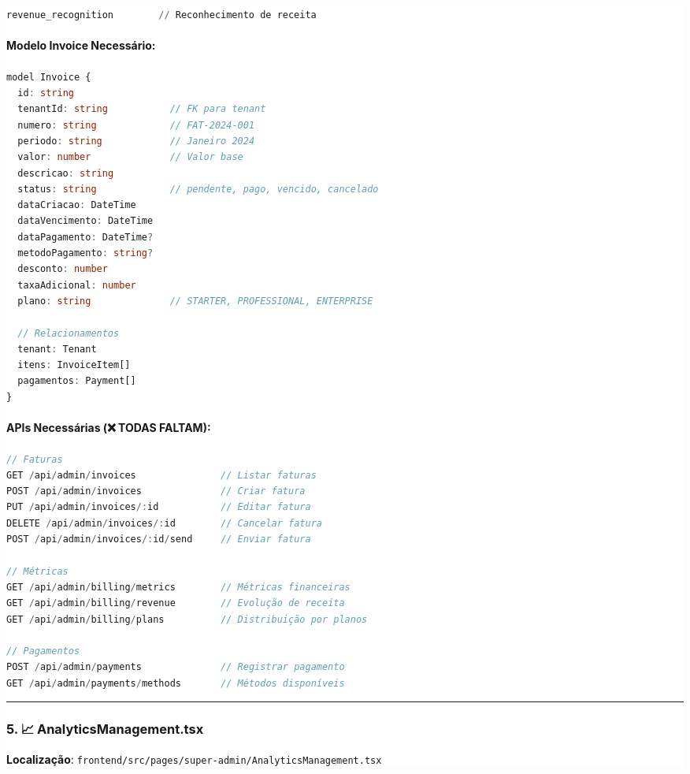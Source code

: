 ```sql
revenue_recognition        // Reconhecimento de receita
```

#### **Modelo Invoice Necessário:**
```typescript
model Invoice {
  id: string
  tenantId: string           // FK para tenant
  numero: string             // FAT-2024-001
  periodo: string            // Janeiro 2024
  valor: number              // Valor base
  descricao: string
  status: string             // pendente, pago, vencido, cancelado
  dataCriacao: DateTime
  dataVencimento: DateTime
  dataPagamento: DateTime?
  metodoPagamento: string?
  desconto: number
  taxaAdicional: number
  plano: string              // STARTER, PROFESSIONAL, ENTERPRISE

  // Relacionamentos
  tenant: Tenant
  itens: InvoiceItem[]
  pagamentos: Payment[]
}
```

#### **APIs Necessárias (❌ TODAS FALTAM):**
```typescript
// Faturas
GET /api/admin/invoices               // Listar faturas
POST /api/admin/invoices              // Criar fatura
PUT /api/admin/invoices/:id           // Editar fatura
DELETE /api/admin/invoices/:id        // Cancelar fatura
POST /api/admin/invoices/:id/send     // Enviar fatura

// Métricas
GET /api/admin/billing/metrics        // Métricas financeiras
GET /api/admin/billing/revenue        // Evolução de receita
GET /api/admin/billing/plans          // Distribuição por planos

// Pagamentos
POST /api/admin/payments              // Registrar pagamento
GET /api/admin/payments/methods       // Métodos disponíveis
```

---

### 5. 📈 **AnalyticsManagement.tsx**
**Localização**: `frontend/src/pages/super-admin/AnalyticsManagement.tsx`
